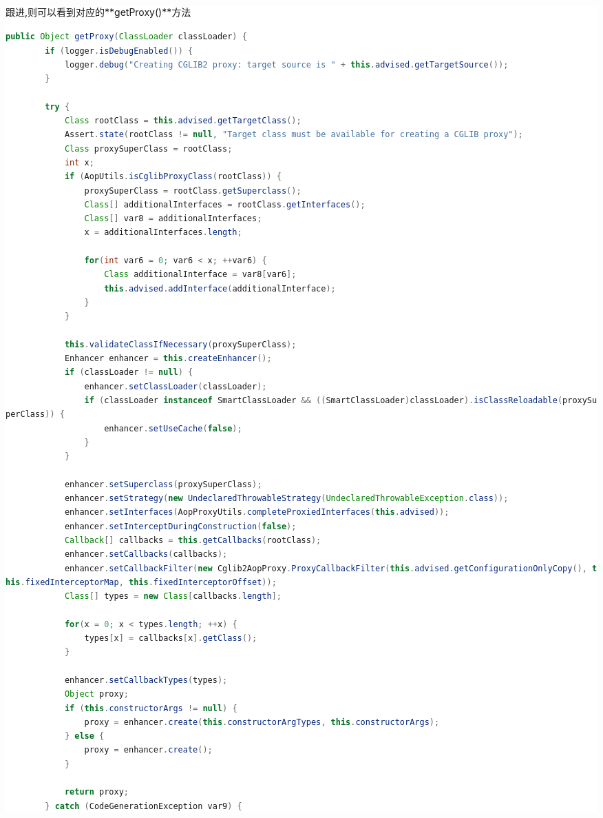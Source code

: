 
跟进,则可以看到对应的**getProxy()**方法
```java
public Object getProxy(ClassLoader classLoader) {
        if (logger.isDebugEnabled()) {
            logger.debug("Creating CGLIB2 proxy: target source is " + this.advised.getTargetSource());
        }
    
        try {
            Class rootClass = this.advised.getTargetClass();
            Assert.state(rootClass != null, "Target class must be available for creating a CGLIB proxy");
            Class proxySuperClass = rootClass;
            int x;
            if (AopUtils.isCglibProxyClass(rootClass)) {
                proxySuperClass = rootClass.getSuperclass();
                Class[] additionalInterfaces = rootClass.getInterfaces();
                Class[] var8 = additionalInterfaces;
                x = additionalInterfaces.length;
    
                for(int var6 = 0; var6 < x; ++var6) {
                    Class additionalInterface = var8[var6];
                    this.advised.addInterface(additionalInterface);
                }
            }
    
            this.validateClassIfNecessary(proxySuperClass);
            Enhancer enhancer = this.createEnhancer();
            if (classLoader != null) {
                enhancer.setClassLoader(classLoader);
                if (classLoader instanceof SmartClassLoader && ((SmartClassLoader)classLoader).isClassReloadable(proxySuperClass)) {
                    enhancer.setUseCache(false);
                }
            }
    
            enhancer.setSuperclass(proxySuperClass);
            enhancer.setStrategy(new UndeclaredThrowableStrategy(UndeclaredThrowableException.class));
            enhancer.setInterfaces(AopProxyUtils.completeProxiedInterfaces(this.advised));
            enhancer.setInterceptDuringConstruction(false);
            Callback[] callbacks = this.getCallbacks(rootClass);
            enhancer.setCallbacks(callbacks);
            enhancer.setCallbackFilter(new Cglib2AopProxy.ProxyCallbackFilter(this.advised.getConfigurationOnlyCopy(), this.fixedInterceptorMap, this.fixedInterceptorOffset));
            Class[] types = new Class[callbacks.length];
    
            for(x = 0; x < types.length; ++x) {
                types[x] = callbacks[x].getClass();
            }
    
            enhancer.setCallbackTypes(types);
            Object proxy;
            if (this.constructorArgs != null) {
                proxy = enhancer.create(this.constructorArgTypes, this.constructorArgs);
            } else {
                proxy = enhancer.create();
            }
    
            return proxy;
        } catch (CodeGenerationException var9) {
```